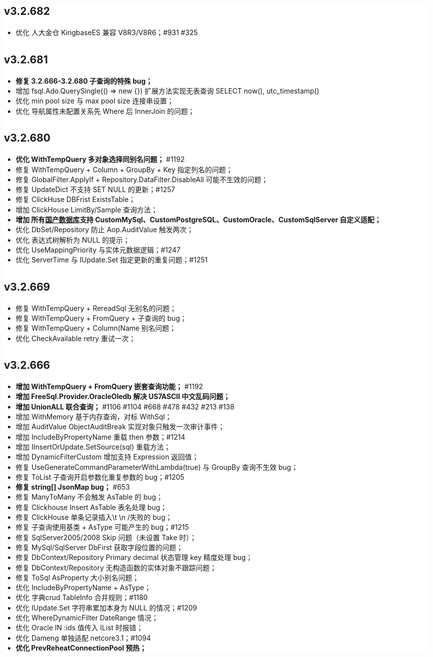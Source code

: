 ## v3.2.682

- 优化 人大金仓 KingbaseES 兼容 V8R3/V8R6；#931 #325

## v3.2.681

- **修复 3.2.666-3.2.680 子查询的特殊 bug；**
- 增加 fsql.Ado.QuerySingle(() => new {}) 扩展方法实现无表查询 SELECT now(), utc_timestamp()
- 优化 min pool size 与 max pool size 连接串设置；
- 优化 导航属性未配置关系先 Where 后 InnerJoin 的问题；

## v3.2.680

- **优化 WithTempQuery 多对象选择同别名问题；** #1192
- 修复 WithTempQuery + Column + GroupBy + Key 指定列名的问题；
- 修复 GlobalFilter.ApplyIf + Repository.DataFilter.DisableAll 可能不生效的问题；
- 修复 UpdateDict 不支持 SET NULL 的更新；#1257
- 修复 ClickHuse DBFrist ExistsTable；
- 增加 ClickHouse LimitBy/Sample 查询方法；
- **增加 所有[国产数据库](https://freesql.net/guide/freesql-provider-custom.html)支持 CustomMySql、CustomPostgreSQL、CustomOracle、CustomSqlServer 自定义适配；**
- 优化 DbSet/Repository 防止 Aop.AuditValue 触发两次；
- 优化 表达式树解析为 NULL 的提示；
- 优化 UseMappingPriority 与实体元数据逻辑；#1247
- 优化 ServerTime 与 IUpdate.Set 指定更新的重复问题；#1251

## v3.2.669

- 修复 WithTempQuery + RereadSql 无别名的问题；
- 修复 WithTempQuery + FromQuery + 子查询的 bug；
- 修复 WithTempQuery + Column(Name 别名问题；
- 优化 CheckAvailable retry 重试一次；

## v3.2.666

- **增加 WithTempQuery + FromQuery 嵌套查询功能；** #1192
- **增加 FreeSql.Provider.OracleOledb 解决 US7ASCII 中文乱码问题；**
- **增加 UnionALL 联合查询；** #1106 #1104 #668 #478 #432 #213 #138
- 增加 WithMemory 基于内存查询，对标 WithSql；
- 增加 AuditValue ObjectAuditBreak 实现对象只触发一次审计事件；
- 增加 IncludeByPropertyName 重载 then 参数；#1214
- 增加 IInsertOrUpdate.SetSource(sql) 重载方法；
- 增加 DynamicFilterCustom 增加支持 Expression 返回值；
- 修复 UseGenerateCommandParameterWithLambda(true) 与 GroupBy 查询不生效 bug；
- 修复 ToList 子查询开启参数化重复参数的 bug；#1205
- **修复 string[] JsonMap bug；** #653
- 修复 ManyToMany 不会触发 AsTable 的 bug；
- 修复 Clickhouse Insert AsTable 表名处理 bug；
- 修复 ClickHouse 单条记录插入\t \n /失败的 bug；
- 修复 子查询使用基类 + AsType 可能产生的 bug；#1215
- 修复 SqlServer2005/2008 Skip 问题（未设置 Take 时）；
- 修复 MySql/SqlServer DbFirst 获取字段位置的问题；
- 修复 DbContext/Repository Primary decimal 状态管理 key 精度处理 bug；
- 修复 DbContext/Repository 无构造函数的实体对象不跟踪问题；
- 修复 ToSql AsProperty 大小别名问题；
- 优化 IncludeByPropertyName + AsType；
- 优化 字典crud TableInfo 合并规则；#1180
- 优化 IUpdate.Set 字符串累加本身为 NULL 的情况；#1209
- 优化 WhereDynamicFilter DateRange 情况；
- 优化 Oracle IN :ids 值传入 IList 时报错；
- 优化 Dameng 单独适配 netcore3.1；#1094
- **优化 PrevReheatConnectionPool 预热；**